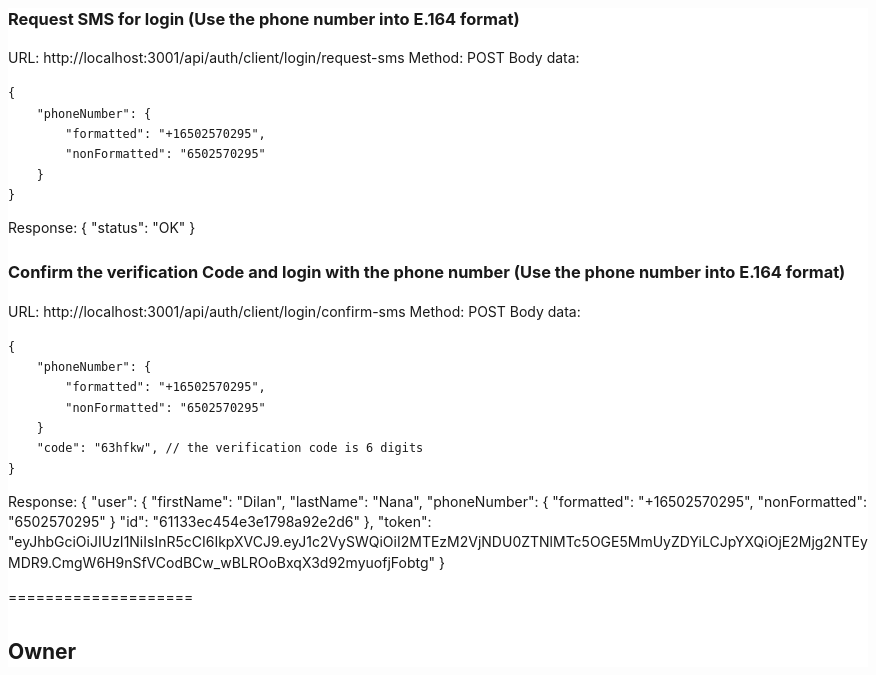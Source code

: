 ### Request SMS for login (Use the phone number into E.164 format)

URL: http://localhost:3001/api/auth/client/login/request-sms
Method: POST
Body data:

```
{
    "phoneNumber": {
        "formatted": "+16502570295",
        "nonFormatted": "6502570295"
    }
}
```

Response: { "status": "OK" }

### Confirm the verification Code and login with the phone number (Use the phone number into E.164 format)

URL: http://localhost:3001/api/auth/client/login/confirm-sms
Method: POST
Body data:

```
{
    "phoneNumber": {
        "formatted": "+16502570295",
        "nonFormatted": "6502570295"
    }
    "code": "63hfkw", // the verification code is 6 digits
}
```

Response:
{
"user": {
"firstName": "Dilan",
"lastName": "Nana",
"phoneNumber": {
"formatted": "+16502570295",
"nonFormatted": "6502570295"
}
"id": "61133ec454e3e1798a92e2d6"
},
"token": "eyJhbGciOiJIUzI1NiIsInR5cCI6IkpXVCJ9.eyJ1c2VySWQiOiI2MTEzM2VjNDU0ZTNlMTc5OGE5MmUyZDYiLCJpYXQiOjE2Mjg2NTEyMDR9.CmgW6H9nSfVCodBCw_wBLROoBxqX3d92myuofjFobtg"
}

====================

## Owner
